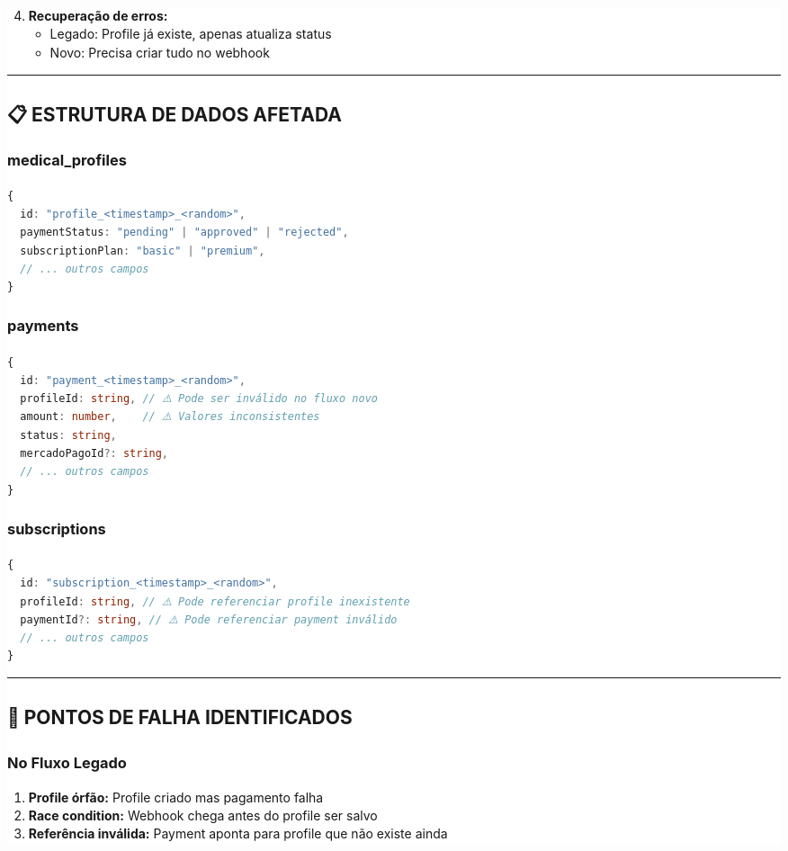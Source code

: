 4. **Recuperação de erros:**
   - Legado: Profile já existe, apenas atualiza status
   - Novo: Precisa criar tudo no webhook

---

## 📋 ESTRUTURA DE DADOS AFETADA

### medical_profiles

```typescript
{
  id: "profile_<timestamp>_<random>",
  paymentStatus: "pending" | "approved" | "rejected",
  subscriptionPlan: "basic" | "premium",
  // ... outros campos
}
```

### payments

```typescript
{
  id: "payment_<timestamp>_<random>",
  profileId: string, // ⚠️ Pode ser inválido no fluxo novo
  amount: number,    // ⚠️ Valores inconsistentes
  status: string,
  mercadoPagoId?: string,
  // ... outros campos
}
```

### subscriptions

```typescript
{
  id: "subscription_<timestamp>_<random>",
  profileId: string, // ⚠️ Pode referenciar profile inexistente
  paymentId?: string, // ⚠️ Pode referenciar payment inválido
  // ... outros campos
}
```

---

## 🎯 PONTOS DE FALHA IDENTIFICADOS

### No Fluxo Legado

1. **Profile órfão:** Profile criado mas pagamento falha
2. **Race condition:** Webhook chega antes do profile ser salvo
3. **Referência inválida:** Payment aponta para profile que não existe ainda
